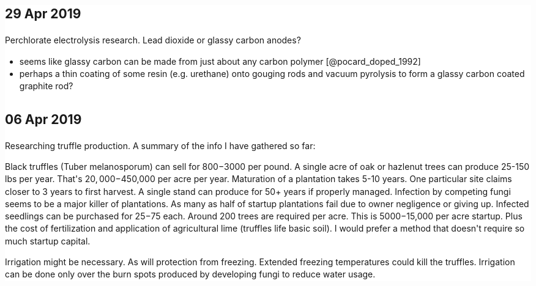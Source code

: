## 29 Apr 2019
Perchlorate electrolysis research. Lead dioxide or glassy carbon anodes?

- seems like glassy carbon can be made from just about any carbon polymer [@pocard_doped_1992]
- perhaps a thin coating of some resin (e.g. urethane) onto gouging rods and vacuum pyrolysis to form a glassy carbon coated graphite rod?

## 06 Apr 2019
Researching truffle production. A summary of the info I have gathered so far:

Black truffles (Tuber melanosporum) can sell for $800-$3000 per pound. A single acre of oak or hazlenut trees can produce 25-150 lbs per year. That's $20,000-$450,000 per acre per year. Maturation of a plantation takes 5-10 years. One particular site claims closer to 3 years to first harvest. A single stand can produce for 50+ years if properly managed. Infection by competing fungi seems to be a major killer of plantations. As many as half of startup plantations fail due to owner negligence or giving up. Infected seedlings can be purchased for $25-$75 each. Around 200 trees are required per acre. This is $5000-$15,000 per acre startup. Plus the cost of fertilization and application of agricultural lime (truffles life basic soil). I would prefer a method that doesn't require so much startup capital.

Irrigation might be necessary. As will protection from freezing. Extended freezing temperatures could kill the truffles. Irrigation can be done only over the burn spots produced by developing fungi to reduce water usage.

